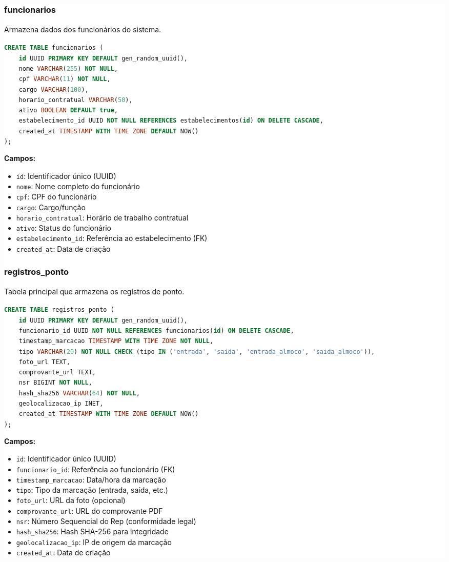 ### funcionarios

Armazena dados dos funcionários do sistema.

```sql
CREATE TABLE funcionarios (
    id UUID PRIMARY KEY DEFAULT gen_random_uuid(),
    nome VARCHAR(255) NOT NULL,
    cpf VARCHAR(11) NOT NULL,
    cargo VARCHAR(100),
    horario_contratual VARCHAR(50),
    ativo BOOLEAN DEFAULT true,
    estabelecimento_id UUID NOT NULL REFERENCES estabelecimentos(id) ON DELETE CASCADE,
    created_at TIMESTAMP WITH TIME ZONE DEFAULT NOW()
);
```

**Campos:**

- `id`: Identificador único (UUID)
- `nome`: Nome completo do funcionário
- `cpf`: CPF do funcionário
- `cargo`: Cargo/função
- `horario_contratual`: Horário de trabalho contratual
- `ativo`: Status do funcionário
- `estabelecimento_id`: Referência ao estabelecimento (FK)
- `created_at`: Data de criação

### registros_ponto

Tabela principal que armazena os registros de ponto.

```sql
CREATE TABLE registros_ponto (
    id UUID PRIMARY KEY DEFAULT gen_random_uuid(),
    funcionario_id UUID NOT NULL REFERENCES funcionarios(id) ON DELETE CASCADE,
    timestamp_marcacao TIMESTAMP WITH TIME ZONE NOT NULL,
    tipo VARCHAR(20) NOT NULL CHECK (tipo IN ('entrada', 'saida', 'entrada_almoco', 'saida_almoco')),
    foto_url TEXT,
    comprovante_url TEXT,
    nsr BIGINT NOT NULL,
    hash_sha256 VARCHAR(64) NOT NULL,
    geolocalizacao_ip INET,
    created_at TIMESTAMP WITH TIME ZONE DEFAULT NOW()
);
```

**Campos:**

- `id`: Identificador único (UUID)
- `funcionario_id`: Referência ao funcionário (FK)
- `timestamp_marcacao`: Data/hora da marcação
- `tipo`: Tipo da marcação (entrada, saída, etc.)
- `foto_url`: URL da foto (opcional)
- `comprovante_url`: URL do comprovante PDF
- `nsr`: Número Sequencial do Rep (conformidade legal)
- `hash_sha256`: Hash SHA-256 para integridade
- `geolocalizacao_ip`: IP de origem da marcação
- `created_at`: Data de criação
